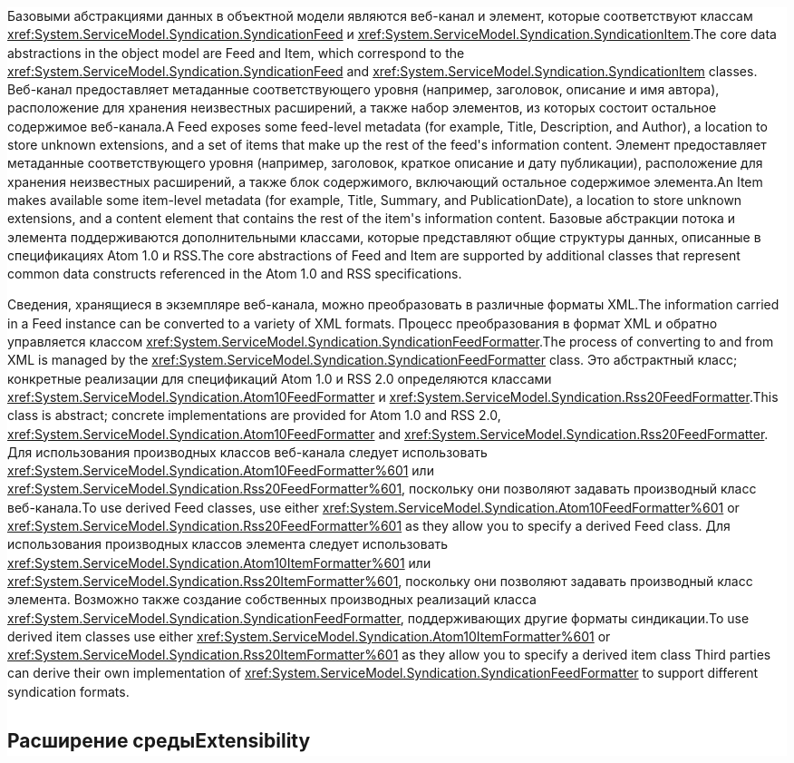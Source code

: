  <span data-ttu-id="f193a-147">Базовыми абстракциями данных в объектной модели являются веб-канал и элемент, которые соответствуют классам <xref:System.ServiceModel.Syndication.SyndicationFeed> и <xref:System.ServiceModel.Syndication.SyndicationItem>.</span><span class="sxs-lookup"><span data-stu-id="f193a-147">The core data abstractions in the object model are Feed and Item, which correspond to the <xref:System.ServiceModel.Syndication.SyndicationFeed> and <xref:System.ServiceModel.Syndication.SyndicationItem> classes.</span></span> <span data-ttu-id="f193a-148">Веб-канал предоставляет метаданные соответствующего уровня (например, заголовок, описание и имя автора), расположение для хранения неизвестных расширений, а также набор элементов, из которых состоит остальное содержимое веб-канала.</span><span class="sxs-lookup"><span data-stu-id="f193a-148">A Feed exposes some feed-level metadata (for example, Title, Description, and Author), a location to store unknown extensions, and a set of items that make up the rest of the feed's information content.</span></span> <span data-ttu-id="f193a-149">Элемент предоставляет метаданные соответствующего уровня (например, заголовок, краткое описание и дату публикации), расположение для хранения неизвестных расширений, а также блок содержимого, включающий остальное содержимое элемента.</span><span class="sxs-lookup"><span data-stu-id="f193a-149">An Item makes available some item-level metadata (for example, Title, Summary, and PublicationDate), a location to store unknown extensions, and a content element that contains the rest of the item's information content.</span></span> <span data-ttu-id="f193a-150">Базовые абстракции потока и элемента поддерживаются дополнительными классами, которые представляют общие структуры данных, описанные в спецификациях Atom 1.0 и RSS.</span><span class="sxs-lookup"><span data-stu-id="f193a-150">The core abstractions of Feed and Item are supported by additional classes that represent common data constructs referenced in the Atom 1.0 and RSS specifications.</span></span>  
  
 <span data-ttu-id="f193a-151">Сведения, хранящиеся в экземпляре веб-канала, можно преобразовать в различные форматы XML.</span><span class="sxs-lookup"><span data-stu-id="f193a-151">The information carried in a Feed instance can be converted to a variety of XML formats.</span></span> <span data-ttu-id="f193a-152">Процесс преобразования в формат XML и обратно управляется классом <xref:System.ServiceModel.Syndication.SyndicationFeedFormatter>.</span><span class="sxs-lookup"><span data-stu-id="f193a-152">The process of converting to and from XML is managed by the <xref:System.ServiceModel.Syndication.SyndicationFeedFormatter> class.</span></span> <span data-ttu-id="f193a-153">Это абстрактный класс; конкретные реализации для спецификаций Atom 1.0 и RSS 2.0 определяются классами <xref:System.ServiceModel.Syndication.Atom10FeedFormatter> и <xref:System.ServiceModel.Syndication.Rss20FeedFormatter>.</span><span class="sxs-lookup"><span data-stu-id="f193a-153">This class is abstract; concrete implementations are provided for Atom 1.0 and RSS 2.0, <xref:System.ServiceModel.Syndication.Atom10FeedFormatter> and <xref:System.ServiceModel.Syndication.Rss20FeedFormatter>.</span></span> <span data-ttu-id="f193a-154">Для использования производных классов веб-канала следует использовать <xref:System.ServiceModel.Syndication.Atom10FeedFormatter%601> или <xref:System.ServiceModel.Syndication.Rss20FeedFormatter%601>, поскольку они позволяют задавать производный класс веб-канала.</span><span class="sxs-lookup"><span data-stu-id="f193a-154">To use derived Feed classes, use either <xref:System.ServiceModel.Syndication.Atom10FeedFormatter%601> or <xref:System.ServiceModel.Syndication.Rss20FeedFormatter%601> as they allow you to specify a derived Feed class.</span></span> <span data-ttu-id="f193a-155">Для использования производных классов элемента следует использовать <xref:System.ServiceModel.Syndication.Atom10ItemFormatter%601> или <xref:System.ServiceModel.Syndication.Rss20ItemFormatter%601>, поскольку они позволяют задавать производный класс элемента. Возможно также создание собственных производных реализаций класса <xref:System.ServiceModel.Syndication.SyndicationFeedFormatter>, поддерживающих другие форматы синдикации.</span><span class="sxs-lookup"><span data-stu-id="f193a-155">To use derived item classes use either <xref:System.ServiceModel.Syndication.Atom10ItemFormatter%601> or <xref:System.ServiceModel.Syndication.Rss20ItemFormatter%601> as they allow you to specify a derived item class Third parties can derive their own implementation of <xref:System.ServiceModel.Syndication.SyndicationFeedFormatter> to support different syndication formats.</span></span>  
  
## <a name="extensibility"></a><span data-ttu-id="f193a-156">Расширение среды</span><span class="sxs-lookup"><span data-stu-id="f193a-156">Extensibility</span></span>  
  